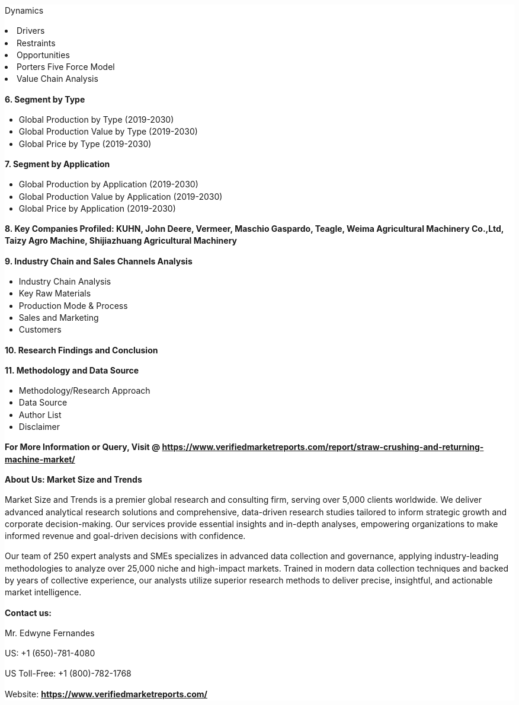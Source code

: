 Dynamics</li><li>Drivers</li><li>Restraints</li><li>Opportunities</li><li>Porters Five Force Model</li><li>Value Chain Analysis&nbsp;</li></ul><p><strong>6. Segment by Type</strong></p><ul><li>Global Production by Type (2019-2030)</li><li>Global Production Value by Type (2019-2030)</li><li>Global Price by Type (2019-2030)</li></ul><p><strong>7. Segment by Application</strong></p><ul><li>Global Production by Application (2019-2030)</li><li>Global Production Value by Application (2019-2030)</li><li>Global Price by Application (2019-2030)</li></ul><p><strong>8. Key Companies Profiled: KUHN, John Deere, Vermeer, Maschio Gaspardo, Teagle, Weima Agricultural Machinery Co.,Ltd, Taizy Agro Machine, Shijiazhuang Agricultural Machinery</strong></p><p><strong>9. Industry Chain and Sales Channels Analysis</strong></p><ul><li>Industry Chain Analysis</li><li>Key Raw Materials</li><li>Production Mode &amp; Process</li><li>Sales and Marketing</li><li>Customers</li></ul><p><strong>10. Research Findings and Conclusion</strong></p><p><strong>11. Methodology and Data Source</strong></p><ul><li>Methodology/Research Approach</li><li>Data Source</li><li>Author List</li><li>Disclaimer</li></ul></p><p><strong>For More Information or Query, Visit @ <a href="https://www.verifiedmarketreports.com/report/straw-crushing-and-returning-machine-market/">https://www.verifiedmarketreports.com/report/straw-crushing-and-returning-machine-market/</a></strong></p><p><strong>About Us: Market Size and Trends</strong></p><p>Market Size and Trends is a premier global research and consulting firm, serving over 5,000 clients worldwide. We deliver advanced analytical research solutions and comprehensive, data-driven research studies tailored to inform strategic growth and corporate decision-making. Our services provide essential insights and in-depth analyses, empowering organizations to make informed revenue and goal-driven decisions with confidence.</p><p>Our team of 250 expert analysts and SMEs specializes in advanced data collection and governance, applying industry-leading methodologies to analyze over 25,000 niche and high-impact markets. Trained in modern data collection techniques and backed by years of collective experience, our analysts utilize superior research methods to deliver precise, insightful, and actionable market intelligence.</p><p><strong>Contact us:</strong></p><p>Mr. Edwyne Fernandes</p><p>US: +1 (650)-781-4080</p><p>US Toll-Free: +1 (800)-782-1768</p><p>Website: <strong><a href="https://www.verifiedmarketreports.com/">https://www.verifiedmarketreports.com/</a></strong></p>
